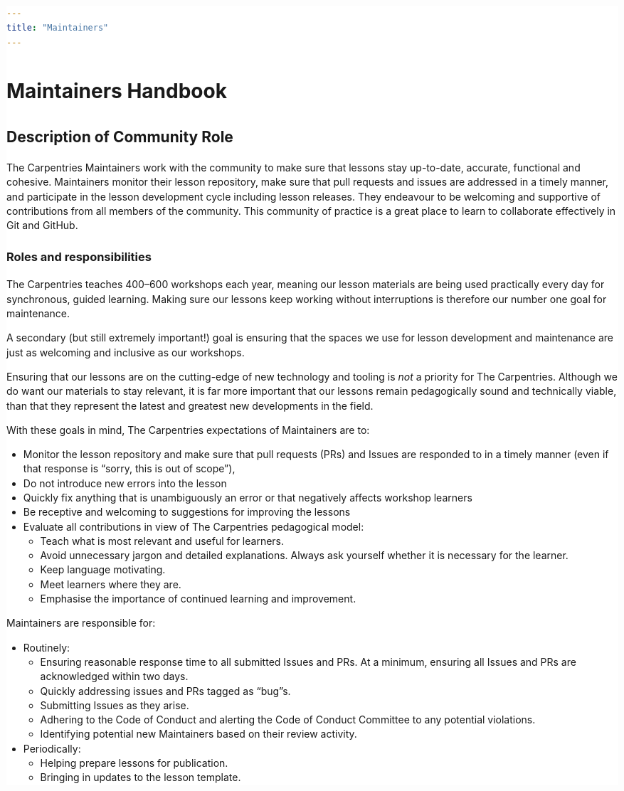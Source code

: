 ```yaml
---
title: "Maintainers"
---
```


# Maintainers Handbook

## Description of Community Role

The Carpentries Maintainers work with the community to make sure that lessons stay up-to-date, accurate, functional and cohesive. Maintainers monitor their lesson repository, make sure that pull requests and issues are addressed in a timely manner, and participate in the lesson development cycle including lesson releases. They endeavour to be welcoming and supportive of contributions from all members of the community. This community of practice is a great place to learn to collaborate effectively in Git and GitHub.

### Roles and responsibilities

The Carpentries teaches 400–600 workshops each year, meaning our lesson materials are being used practically every day for synchronous, guided learning. Making sure our lessons keep working without interruptions is therefore our number one goal for maintenance.

A secondary (but still extremely important!) goal is ensuring that the spaces we use for lesson development and maintenance are just as welcoming and inclusive as our workshops.

Ensuring that our lessons are on the cutting-edge of new technology and tooling is _not_ a priority for The Carpentries. Although we do want our materials to stay relevant, it is far more important that our lessons remain pedagogically sound and technically viable, than that they represent the latest and greatest new developments in the field.

With these goals in mind, The Carpentries expectations of Maintainers are to:

* Monitor the lesson repository and make sure that pull requests (PRs) and Issues are responded to in a timely manner (even if that response is “sorry, this is out of scope”),
* Do not introduce new errors into the lesson
* Quickly fix anything that is unambiguously an error or that negatively affects workshop learners
* Be receptive and welcoming to suggestions for improving the lessons
* Evaluate all contributions in view of The Carpentries pedagogical model:
    * Teach what is most relevant and useful for learners.
    * Avoid unnecessary jargon and detailed explanations. Always ask yourself whether it is necessary for the learner.
    * Keep language motivating.
    * Meet learners where they are.
    * Emphasise the importance of continued learning and improvement.

Maintainers are responsible for:

* Routinely:
    * Ensuring reasonable response time to all submitted Issues and PRs. At a minimum, ensuring all Issues and PRs are acknowledged within two days.
    * Quickly addressing issues and PRs tagged as “bug”s.
    * Submitting Issues as they arise.
    * Adhering to the Code of Conduct and alerting the Code of Conduct Committee to any potential violations.
    * Identifying potential new Maintainers based on their review activity.
* Periodically:
    * Helping prepare lessons for publication.
    * Bringing in updates to the lesson template.
